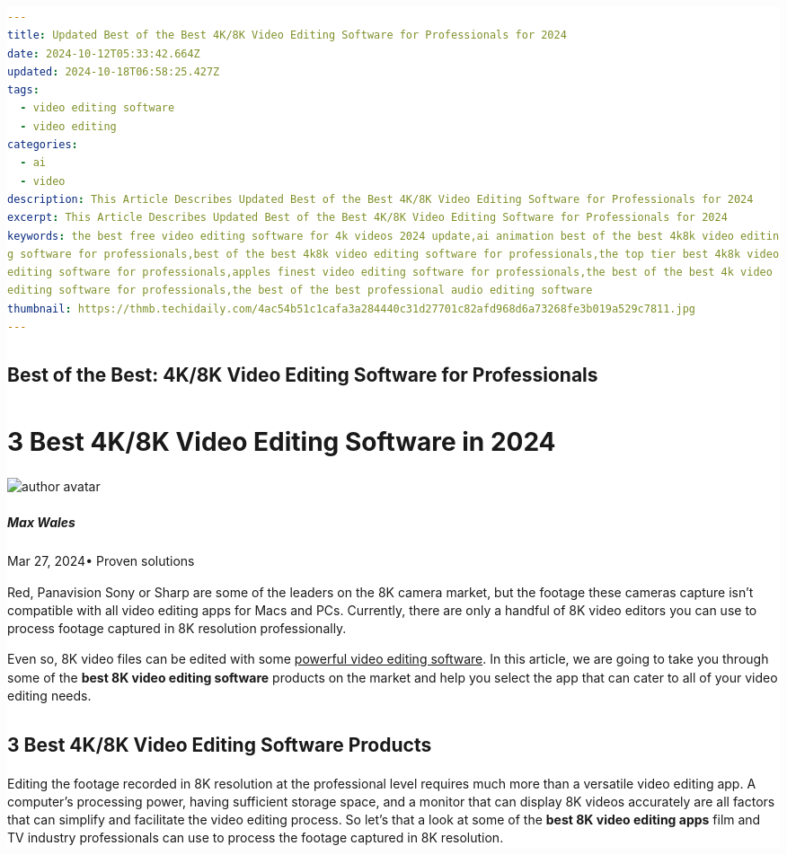 ```yaml
---
title: Updated Best of the Best 4K/8K Video Editing Software for Professionals for 2024
date: 2024-10-12T05:33:42.664Z
updated: 2024-10-18T06:58:25.427Z
tags: 
  - video editing software
  - video editing
categories: 
  - ai
  - video
description: This Article Describes Updated Best of the Best 4K/8K Video Editing Software for Professionals for 2024
excerpt: This Article Describes Updated Best of the Best 4K/8K Video Editing Software for Professionals for 2024
keywords: the best free video editing software for 4k videos 2024 update,ai animation best of the best 4k8k video editing software for professionals,best of the best 4k8k video editing software for professionals,the top tier best 4k8k video editing software for professionals,apples finest video editing software for professionals,the best of the best 4k video editing software for professionals,the best of the best professional audio editing software
thumbnail: https://thmb.techidaily.com/4ac54b51c1cafa3a284440c31d27701c82afd968d6a73268fe3b019a529c7811.jpg
---
```


## Best of the Best: 4K/8K Video Editing Software for Professionals

# 3 Best 4K/8K Video Editing Software in 2024

![author avatar](https://images.wondershare.com/filmora/article-images/max-wales-author.jpg)

##### Max Wales

 Mar 27, 2024• Proven solutions

Red, Panavision Sony or Sharp are some of the leaders on the 8K camera market, but the footage these cameras capture isn’t compatible with all video editing apps for Macs and PCs. Currently, there are only a handful of 8K video editors you can use to process footage captured in 8K resolution professionally.

Even so, 8K video files can be edited with some [powerful video editing software](https://tools.techidaily.com/wondershare/filmora/download/). In this article, we are going to take you through some of the **best 8K video editing software** products on the market and help you select the app that can cater to all of your video editing needs.

## 3 Best 4K/8K Video Editing Software Products

Editing the footage recorded in 8K resolution at the professional level requires much more than a versatile video editing app. A computer’s processing power, having sufficient storage space, and a monitor that can display 8K videos accurately are all factors that can simplify and facilitate the video editing process. So let’s that a look at some of the **best 8K video editing apps** film and TV industry professionals can use to process the footage captured in 8K resolution.
